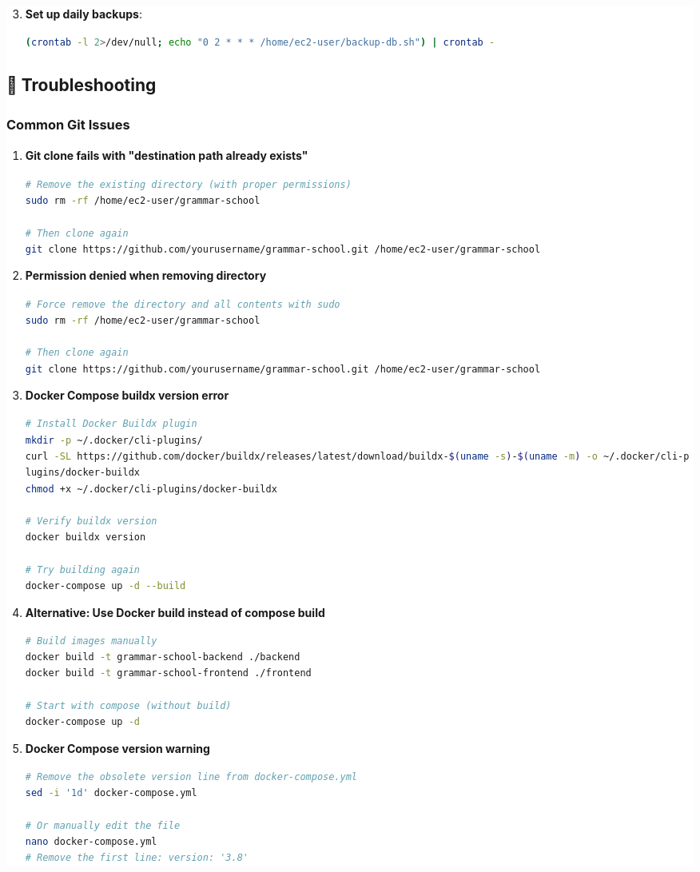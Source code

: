3. **Set up daily backups**:
   ```bash
   (crontab -l 2>/dev/null; echo "0 2 * * * /home/ec2-user/backup-db.sh") | crontab -
   ```

## 🔧 Troubleshooting

### Common Git Issues

1. **Git clone fails with "destination path already exists"**
   ```bash
   # Remove the existing directory (with proper permissions)
   sudo rm -rf /home/ec2-user/grammar-school
   
   # Then clone again
   git clone https://github.com/yourusername/grammar-school.git /home/ec2-user/grammar-school
   ```

2. **Permission denied when removing directory**
   ```bash
   # Force remove the directory and all contents with sudo
   sudo rm -rf /home/ec2-user/grammar-school
   
   # Then clone again
   git clone https://github.com/yourusername/grammar-school.git /home/ec2-user/grammar-school
   ```

3. **Docker Compose buildx version error**
   ```bash
   # Install Docker Buildx plugin
   mkdir -p ~/.docker/cli-plugins/
   curl -SL https://github.com/docker/buildx/releases/latest/download/buildx-$(uname -s)-$(uname -m) -o ~/.docker/cli-plugins/docker-buildx
   chmod +x ~/.docker/cli-plugins/docker-buildx
   
   # Verify buildx version
   docker buildx version
   
   # Try building again
   docker-compose up -d --build
   ```

4. **Alternative: Use Docker build instead of compose build**
   ```bash
   # Build images manually
   docker build -t grammar-school-backend ./backend
   docker build -t grammar-school-frontend ./frontend
   
   # Start with compose (without build)
   docker-compose up -d
   ```

4. **Docker Compose version warning**
   ```bash
   # Remove the obsolete version line from docker-compose.yml
   sed -i '1d' docker-compose.yml
   
   # Or manually edit the file
   nano docker-compose.yml
   # Remove the first line: version: '3.8'
   ```
